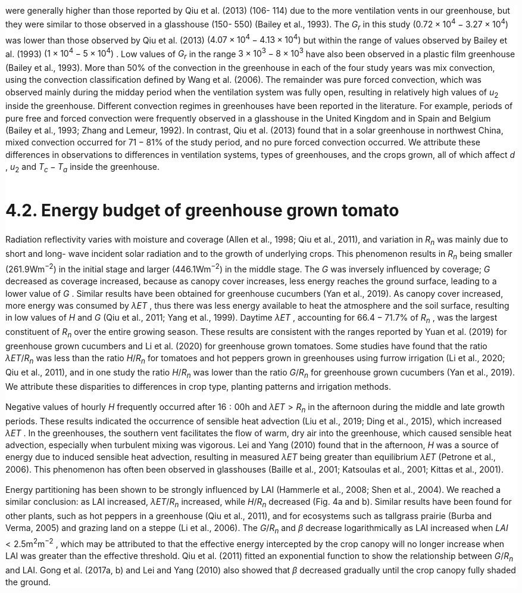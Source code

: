were generally higher than those reported by Qiu et al. (2013) (106- 114) due to the more ventilation vents in our greenhouse, but they were similar to those observed in a glasshouse (150- 550) (Bailey et al., 1993). The  $G_{r}$  in this study  $(0.72\times 10^{4} - 3.27\times 10^{4})$  was lower than those observed by Qiu et al. (2013)  $(4.07\times 10^{4} - 4.13\times 10^{4})$  but within the range of values observed by Bailey et al. (1993)  $(1\times 10^{4} - 5\times 10^{4})$ . Low values of  $G_{r}$  in the range  $3\times 10^{3} - 8\times 10^{3}$  have also been observed in a plastic film greenhouse (Bailey et al., 1993). More than  $50\%$  of the convection in the greenhouse in each of the four study years was mix convection, using the convection classification defined by Wang et al. (2006). The remainder was pure forced convection, which was observed mainly during the midday period when the ventilation system was fully open, resulting in relatively high values of  $u_{2}$  inside the greenhouse. Different convection regimes in greenhouses have been reported in the literature. For example, periods of pure free and forced convection were frequently observed in a glasshouse in the United Kingdom and in Spain and Belgium (Bailey et al., 1993; Zhang and Lemeur, 1992). In contrast, Qiu et al. (2013) found that in a solar greenhouse in northwest China, mixed convection occurred for  $71 - 81\%$  of the study period, and no pure forced convection occurred. We attribute these differences in observations to differences in ventilation systems, types of greenhouses, and the crops grown, all of which affect  $d$ ,  $u_{2}$  and  $T_{c} - T_{a}$  inside the greenhouse.

# 4.2. Energy budget of greenhouse grown tomato

Radiation reflectivity varies with moisture and coverage (Allen et al., 1998; Qiu et al., 2011), and variation in  $R_{n}$  was mainly due to short and long- wave incident solar radiation and to the growth of underlying crops. This phenomenon results in  $R_{n}$  being smaller  $(261.9\mathrm{Wm}^{- 2})$  in the initial stage and larger  $(446.1\mathrm{Wm}^{- 2})$  in the middle stage. The  $G$  was inversely influenced by coverage;  $G$  decreased as coverage increased, because as canopy cover increases, less energy reaches the ground surface, leading to a lower value of  $G$ . Similar results have been obtained for greenhouse cucumbers (Yan et al., 2019). As canopy cover increased, more energy was consumed by  $\lambda ET$ , thus there was less energy available to heat the atmosphere and the soil surface, resulting in low values of  $H$  and  $G$  (Qiu et al., 2011; Yang et al., 1999). Daytime  $\lambda ET$ , accounting for  $66.4 - 71.7\%$  of  $R_{n}$ , was the largest constituent of  $R_{n}$  over the entire growing season. These results are consistent with the ranges reported by Yuan et al. (2019) for greenhouse grown cucumbers and Li et al. (2020) for greenhouse grown tomatoes. Some studies have found that the ratio  $\lambda ET / R_{n}$  was less than the ratio  $H / R_{n}$  for tomatoes and hot peppers grown in greenhouses using furrow irrigation (Li et al., 2020; Qiu et al., 2011), and in one study the ratio  $H / R_{n}$  was lower than the ratio  $G / R_{n}$  for greenhouse grown cucumbers (Yan et al., 2019). We attribute these disparities to differences in crop type, planting patterns and irrigation methods.

Negative values of hourly  $H$  frequently occurred after  $16:00\mathrm{h}$  and  $\lambda ET > R_{n}$  in the afternoon during the middle and late growth periods. These results indicated the occurrence of sensible heat advection (Liu et al., 2019; Ding et al., 2015), which increased  $\lambda ET$ . In the greenhouses, the southern vent facilitates the flow of warm, dry air into the greenhouse, which caused sensible heat advection, especially when turbulent mixing was vigorous. Lei and Yang (2010) found that in the afternoon,  $H$  was a source of energy due to induced sensible heat advection, resulting in measured  $\lambda ET$  being greater than equilibrium  $\lambda ET$  (Petrone et al., 2006). This phenomenon has often been observed in glasshouses (Baille et al., 2001; Katsoulas et al., 2001; Kittas et al., 2001).

Energy partitioning has been shown to be strongly influenced by LAI (Hammerle et al., 2008; Shen et al., 2004). We reached a similar conclusion: as LAI increased,  $\lambda ET / R_{n}$  increased, while  $H / R_{n}$  decreased (Fig. 4a and b). Similar results have been found for other plants, such as hot peppers in a greenhouse (Qiu et al., 2011), and for ecosystems such as tallgrass prairie (Burba and Verma, 2005) and grazing land on a steppe (Li et al., 2006). The  $G / R_{n}$  and  $\beta$  decrease logarithmically as LAI increased when  $LAI< 2.5\mathrm{m}^{2}\mathrm{m}^{- 2}$ , which may be attributed to that the effective energy intercepted by the crop canopy will no longer increase when LAI was greater than the effective threshold. Qiu et al. (2011) fitted an exponential function to show the relationship between  $G / R_{n}$  and LAI. Gong et al. (2017a, b) and Lei and Yang (2010) also showed that  $\beta$  decreased gradually until the crop canopy fully shaded the ground.

